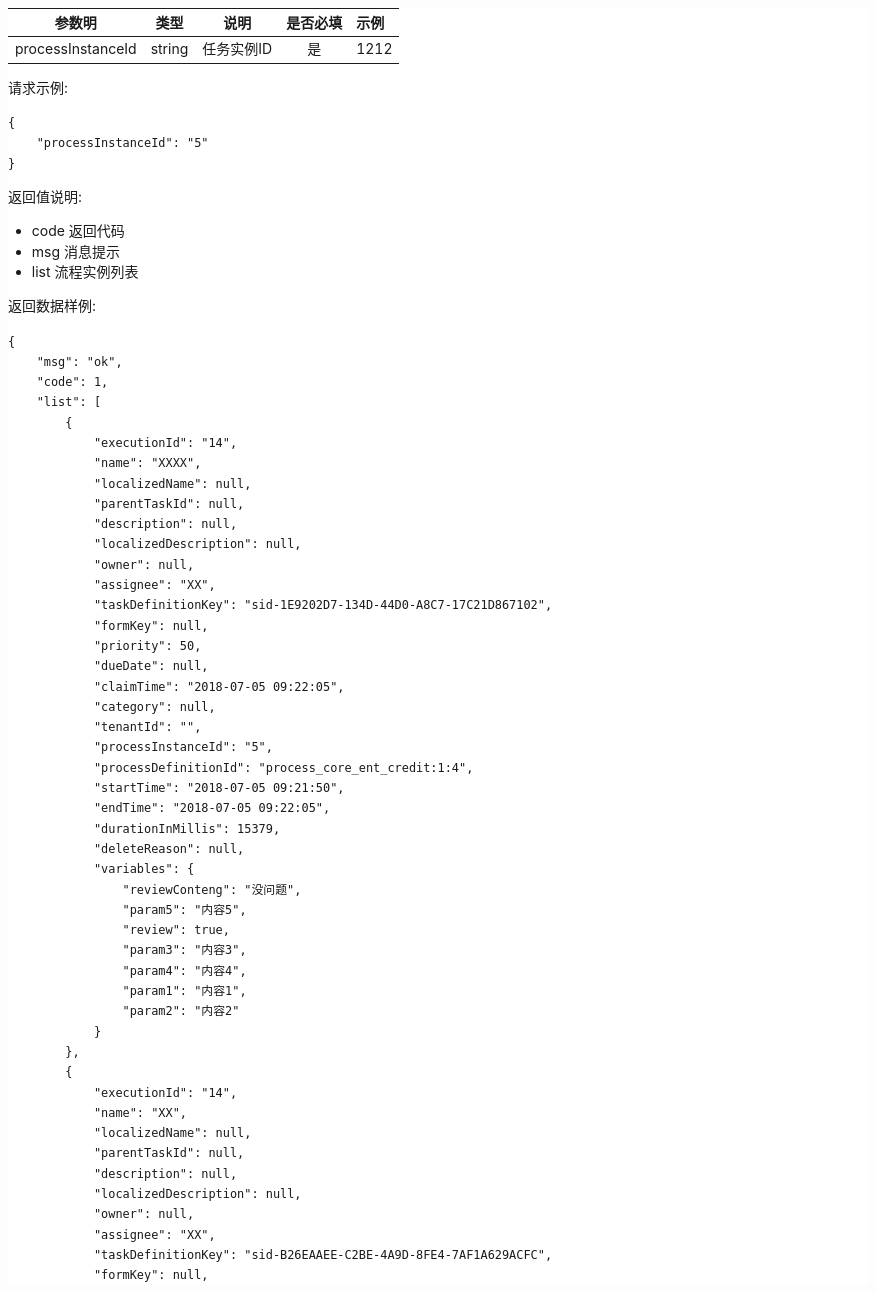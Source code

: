 | 参数明|类型|说明|是否必填|示例|
|:--------:|:-----:|:-----:|:----:|:-----|
|processInstanceId|string|任务实例ID|是|1212|

请求示例:

    {
        "processInstanceId": "5"
    }

返回值说明:


+ code 返回代码
+ msg 消息提示
+ list 流程实例列表

返回数据样例:

    {
        "msg": "ok",
        "code": 1,
        "list": [
            {
                "executionId": "14",
                "name": "XXXX",
                "localizedName": null,
                "parentTaskId": null,
                "description": null,
                "localizedDescription": null,
                "owner": null,
                "assignee": "XX",
                "taskDefinitionKey": "sid-1E9202D7-134D-44D0-A8C7-17C21D867102",
                "formKey": null,
                "priority": 50,
                "dueDate": null,
                "claimTime": "2018-07-05 09:22:05",
                "category": null,
                "tenantId": "",
                "processInstanceId": "5",
                "processDefinitionId": "process_core_ent_credit:1:4",
                "startTime": "2018-07-05 09:21:50",
                "endTime": "2018-07-05 09:22:05",
                "durationInMillis": 15379,
                "deleteReason": null,
                "variables": {
                    "reviewConteng": "没问题",
                    "param5": "内容5",
                    "review": true,
                    "param3": "内容3",
                    "param4": "内容4",
                    "param1": "内容1",
                    "param2": "内容2"
                }
            },
            {
                "executionId": "14",
                "name": "XX",
                "localizedName": null,
                "parentTaskId": null,
                "description": null,
                "localizedDescription": null,
                "owner": null,
                "assignee": "XX",
                "taskDefinitionKey": "sid-B26EAAEE-C2BE-4A9D-8FE4-7AF1A629ACFC",
                "formKey": null,